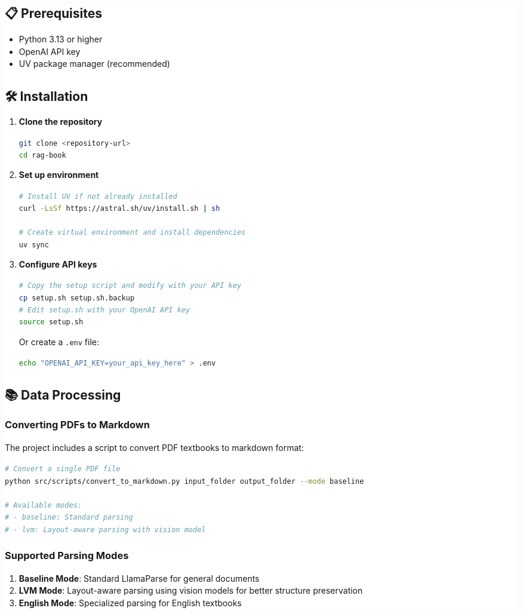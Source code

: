 ## 📋 Prerequisites

- Python 3.13 or higher
- OpenAI API key
- UV package manager (recommended)

## 🛠️ Installation

1. **Clone the repository**
   ```bash
   git clone <repository-url>
   cd rag-book
   ```

2. **Set up environment**
   ```bash
   # Install UV if not already installed
   curl -LsSf https://astral.sh/uv/install.sh | sh
   
   # Create virtual environment and install dependencies
   uv sync
   ```

3. **Configure API keys**
   ```bash
   # Copy the setup script and modify with your API key
   cp setup.sh setup.sh.backup
   # Edit setup.sh with your OpenAI API key
   source setup.sh
   ```

   Or create a `.env` file:
   ```bash
   echo "OPENAI_API_KEY=your_api_key_here" > .env
   ```

## 📚 Data Processing

### Converting PDFs to Markdown

The project includes a script to convert PDF textbooks to markdown format:

```bash
# Convert a single PDF file
python src/scripts/convert_to_markdown.py input_folder output_folder --mode baseline

# Available modes:
# - baseline: Standard parsing
# - lvm: Layout-aware parsing with vision model
```

### Supported Parsing Modes

1. **Baseline Mode**: Standard LlamaParse for general documents
2. **LVM Mode**: Layout-aware parsing using vision models for better structure preservation
3. **English Mode**: Specialized parsing for English textbooks
